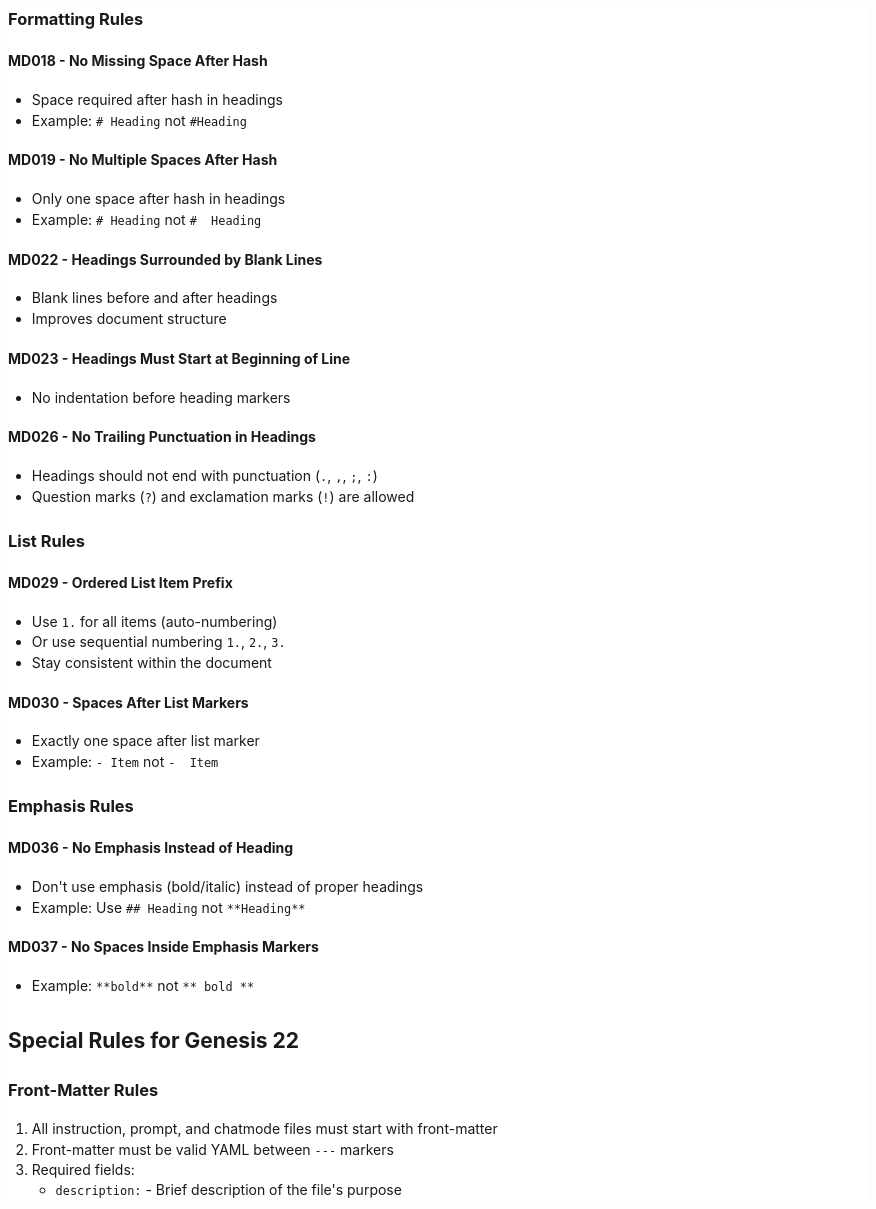 ### Formatting Rules

#### MD018 - No Missing Space After Hash
- Space required after hash in headings
- Example: `# Heading` not `#Heading`

#### MD019 - No Multiple Spaces After Hash
- Only one space after hash in headings
- Example: `# Heading` not `#  Heading`

#### MD022 - Headings Surrounded by Blank Lines
- Blank lines before and after headings
- Improves document structure

#### MD023 - Headings Must Start at Beginning of Line
- No indentation before heading markers

#### MD026 - No Trailing Punctuation in Headings
- Headings should not end with punctuation (`.`, `,`, `;`, `:`)
- Question marks (`?`) and exclamation marks (`!`) are allowed

### List Rules

#### MD029 - Ordered List Item Prefix
- Use `1.` for all items (auto-numbering)
- Or use sequential numbering `1.`, `2.`, `3.`
- Stay consistent within the document

#### MD030 - Spaces After List Markers
- Exactly one space after list marker
- Example: `- Item` not `-  Item`

### Emphasis Rules

#### MD036 - No Emphasis Instead of Heading
- Don't use emphasis (bold/italic) instead of proper headings
- Example: Use `## Heading` not `**Heading**`

#### MD037 - No Spaces Inside Emphasis Markers
- Example: `**bold**` not `** bold **`

## Special Rules for Genesis 22

### Front-Matter Rules

1. All instruction, prompt, and chatmode files must start with front-matter
2. Front-matter must be valid YAML between `---` markers
3. Required fields:
   - `description:` - Brief description of the file's purpose
